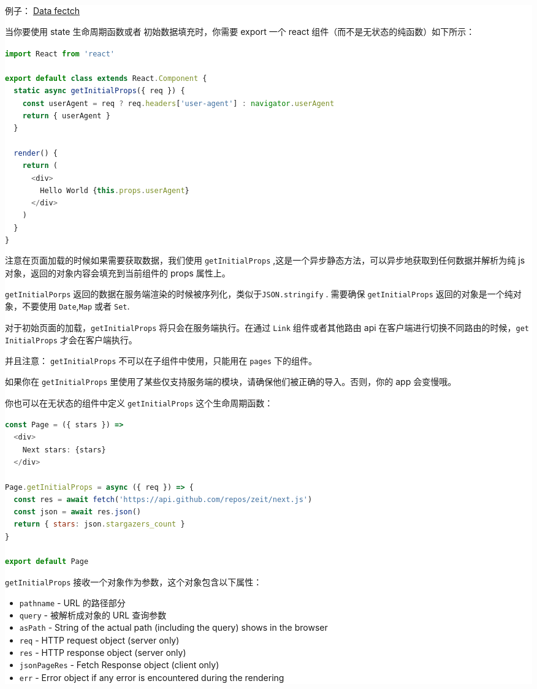 例子： [Data fectch](https://github.com/zeit/next.js/tree/master/examples/data-fetch)

当你要使用 state 生命周期函数或者 初始数据填充时，你需要 export 一个 react 组件（而不是无状态的纯函数）如下所示：

```js
import React from 'react'

export default class extends React.Component {
  static async getInitialProps({ req }) {
    const userAgent = req ? req.headers['user-agent'] : navigator.userAgent
    return { userAgent }
  }

  render() {
    return (
      <div>
        Hello World {this.props.userAgent}
      </div>
    )
  }
}
```
注意在页面加载的时候如果需要获取数据，我们使用 `getInitialProps` ,这是一个异步静态方法，可以异步地获取到任何数据并解析为纯 js 对象，返回的对象内容会填充到当前组件的 props 属性上。

`getInitialPorps` 返回的数据在服务端渲染的时候被序列化，类似于`JSON.stringify` . 需要确保 `getInitialProps` 返回的对象是一个纯对象，不要使用 `Date`,`Map` 或者 `Set`.

对于初始页面的加载，`getInitialProps` 将只会在服务端执行。在通过 `Link` 组件或者其他路由 api 在客户端进行切换不同路由的时候，`getInitialProps` 才会在客户端执行。

并且注意： `getInitialProps` 不可以在子组件中使用，只能用在 `pages` 下的组件。


如果你在 `getInitialProps` 里使用了某些仅支持服务端的模块，请确保他们被正确的导入。否则，你的 app 会变慢哦。

你也可以在无状态的组件中定义 `getInitialProps` 这个生命周期函数：

```javascript
const Page = ({ stars }) =>
  <div>
    Next stars: {stars}
  </div>

Page.getInitialProps = async ({ req }) => {
  const res = await fetch('https://api.github.com/repos/zeit/next.js')
  const json = await res.json()
  return { stars: json.stargazers_count }
}

export default Page
```

`getInitialProps`  接收一个对象作为参数，这个对象包含以下属性：

- `pathname` - URL 的路径部分
- `query` - 被解析成对象的 URL 查询参数
- `asPath` - String of the actual path (including the query) shows in the browser
- `req` - HTTP request object (server only)
- `res` - HTTP response object (server only)
- `jsonPageRes` - Fetch Response object (client only)
- `err` - Error object if any error is encountered during the rendering
